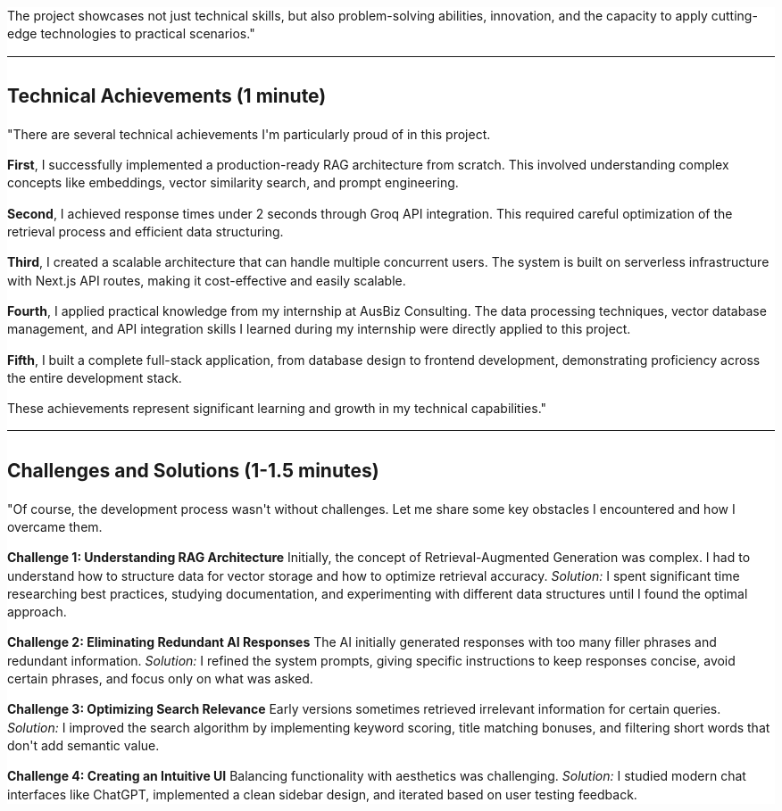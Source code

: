 The project showcases not just technical skills, but also problem-solving abilities, innovation, and the capacity to apply cutting-edge technologies to practical scenarios."

---

## Technical Achievements (1 minute)

"There are several technical achievements I'm particularly proud of in this project.

**First**, I successfully implemented a production-ready RAG architecture from scratch. This involved understanding complex concepts like embeddings, vector similarity search, and prompt engineering.

**Second**, I achieved response times under 2 seconds through Groq API integration. This required careful optimization of the retrieval process and efficient data structuring.

**Third**, I created a scalable architecture that can handle multiple concurrent users. The system is built on serverless infrastructure with Next.js API routes, making it cost-effective and easily scalable.

**Fourth**, I applied practical knowledge from my internship at AusBiz Consulting. The data processing techniques, vector database management, and API integration skills I learned during my internship were directly applied to this project.

**Fifth**, I built a complete full-stack application, from database design to frontend development, demonstrating proficiency across the entire development stack.

These achievements represent significant learning and growth in my technical capabilities."

---

## Challenges and Solutions (1-1.5 minutes)

"Of course, the development process wasn't without challenges. Let me share some key obstacles I encountered and how I overcame them.

**Challenge 1: Understanding RAG Architecture**
Initially, the concept of Retrieval-Augmented Generation was complex. I had to understand how to structure data for vector storage and how to optimize retrieval accuracy.
*Solution:* I spent significant time researching best practices, studying documentation, and experimenting with different data structures until I found the optimal approach.

**Challenge 2: Eliminating Redundant AI Responses**
The AI initially generated responses with too many filler phrases and redundant information.
*Solution:* I refined the system prompts, giving specific instructions to keep responses concise, avoid certain phrases, and focus only on what was asked.

**Challenge 3: Optimizing Search Relevance**
Early versions sometimes retrieved irrelevant information for certain queries.
*Solution:* I improved the search algorithm by implementing keyword scoring, title matching bonuses, and filtering short words that don't add semantic value.

**Challenge 4: Creating an Intuitive UI**
Balancing functionality with aesthetics was challenging.
*Solution:* I studied modern chat interfaces like ChatGPT, implemented a clean sidebar design, and iterated based on user testing feedback.
